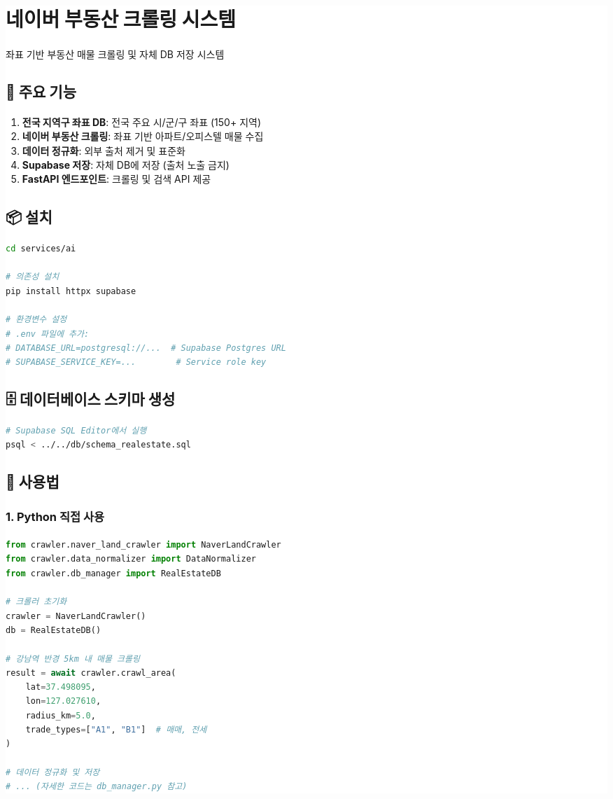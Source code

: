 # 네이버 부동산 크롤링 시스템

좌표 기반 부동산 매물 크롤링 및 자체 DB 저장 시스템

## 🎯 주요 기능

1. **전국 지역구 좌표 DB**: 전국 주요 시/군/구 좌표 (150+ 지역)
2. **네이버 부동산 크롤링**: 좌표 기반 아파트/오피스텔 매물 수집
3. **데이터 정규화**: 외부 출처 제거 및 표준화
4. **Supabase 저장**: 자체 DB에 저장 (출처 노출 금지)
5. **FastAPI 엔드포인트**: 크롤링 및 검색 API 제공

## 📦 설치

```bash
cd services/ai

# 의존성 설치
pip install httpx supabase

# 환경변수 설정
# .env 파일에 추가:
# DATABASE_URL=postgresql://...  # Supabase Postgres URL
# SUPABASE_SERVICE_KEY=...        # Service role key
```

## 🗄️ 데이터베이스 스키마 생성

```bash
# Supabase SQL Editor에서 실행
psql < ../../db/schema_realestate.sql
```

## 🚀 사용법

### 1. Python 직접 사용

```python
from crawler.naver_land_crawler import NaverLandCrawler
from crawler.data_normalizer import DataNormalizer
from crawler.db_manager import RealEstateDB

# 크롤러 초기화
crawler = NaverLandCrawler()
db = RealEstateDB()

# 강남역 반경 5km 내 매물 크롤링
result = await crawler.crawl_area(
    lat=37.498095,
    lon=127.027610,
    radius_km=5.0,
    trade_types=["A1", "B1"]  # 매매, 전세
)

# 데이터 정규화 및 저장
# ... (자세한 코드는 db_manager.py 참고)
```
